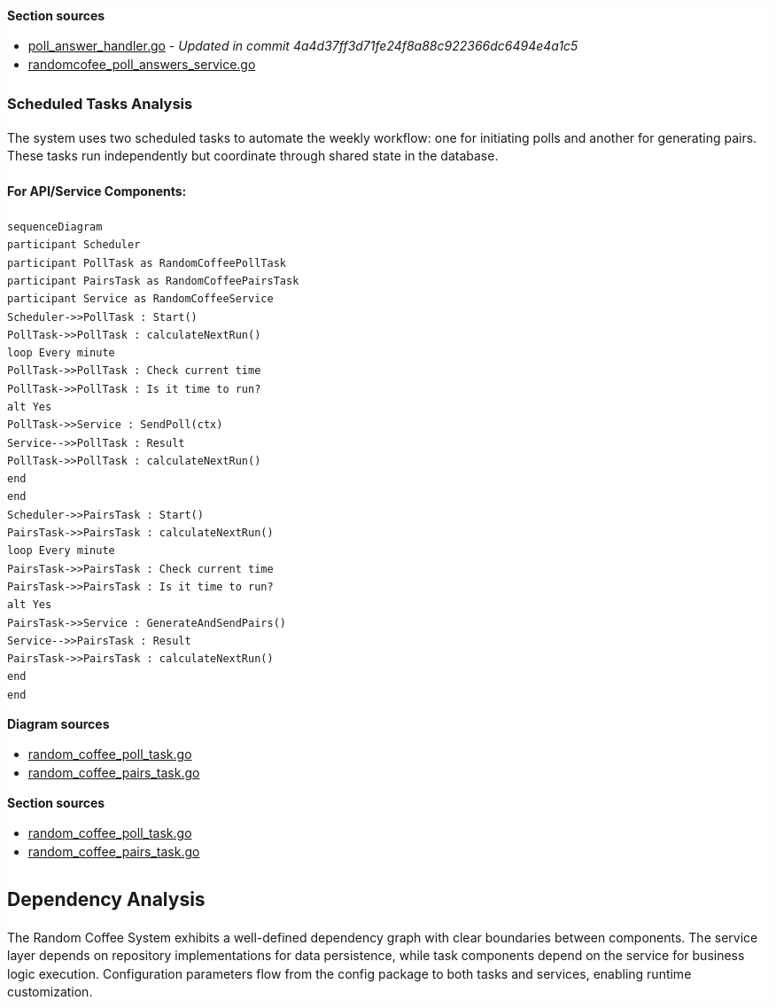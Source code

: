 **Section sources**
- [poll_answer_handler.go](file://internal/handlers/grouphandlers/poll_answer_handler.go#L1-L33) - *Updated in commit 4a4d37ff3d71fe24f8a88c922366dc6494e4a1c5*
- [randomcofee_poll_answers_service.go](file://internal/services/grouphandlersservices/randomcofee_poll_answers_service.go#L1-L117)

### Scheduled Tasks Analysis
The system uses two scheduled tasks to automate the weekly workflow: one for initiating polls and another for generating pairs. These tasks run independently but coordinate through shared state in the database.

#### For API/Service Components:
```mermaid
sequenceDiagram
participant Scheduler
participant PollTask as RandomCoffeePollTask
participant PairsTask as RandomCoffeePairsTask
participant Service as RandomCoffeeService
Scheduler->>PollTask : Start()
PollTask->>PollTask : calculateNextRun()
loop Every minute
PollTask->>PollTask : Check current time
PollTask->>PollTask : Is it time to run?
alt Yes
PollTask->>Service : SendPoll(ctx)
Service-->>PollTask : Result
PollTask->>PollTask : calculateNextRun()
end
end
Scheduler->>PairsTask : Start()
PairsTask->>PairsTask : calculateNextRun()
loop Every minute
PairsTask->>PairsTask : Check current time
PairsTask->>PairsTask : Is it time to run?
alt Yes
PairsTask->>Service : GenerateAndSendPairs()
Service-->>PairsTask : Result
PairsTask->>PairsTask : calculateNextRun()
end
end
```

**Diagram sources**
- [random_coffee_poll_task.go](file://internal/tasks/random_coffee_poll_task.go#L48-L91)
- [random_coffee_pairs_task.go](file://internal/tasks/random_coffee_pairs_task.go#L47-L87)

**Section sources**
- [random_coffee_poll_task.go](file://internal/tasks/random_coffee_poll_task.go#L1-L105)
- [random_coffee_pairs_task.go](file://internal/tasks/random_coffee_pairs_task.go#L1-L101)

## Dependency Analysis
The Random Coffee System exhibits a well-defined dependency graph with clear boundaries between components. The service layer depends on repository implementations for data persistence, while task components depend on the service for business logic execution. Configuration parameters flow from the config package to both tasks and services, enabling runtime customization.
